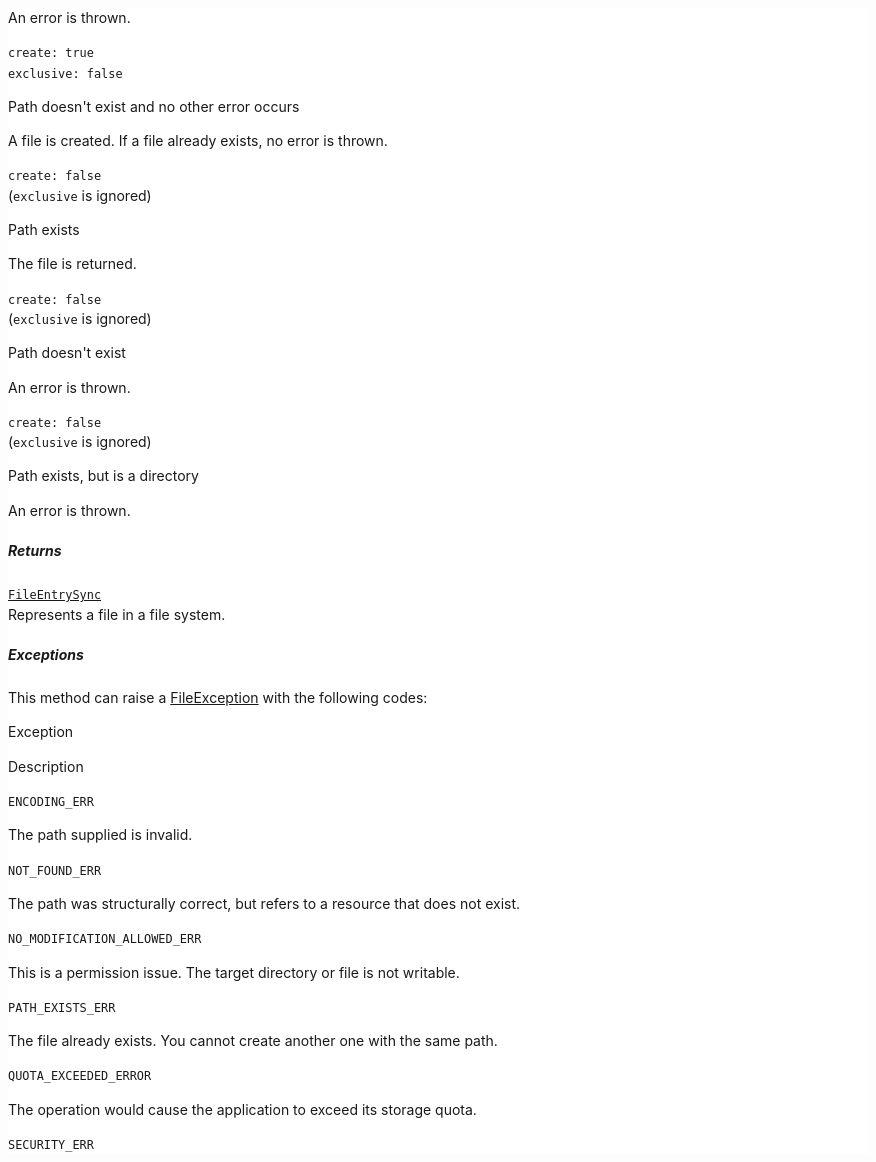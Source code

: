 An error is thrown.

`create: true`  
`exclusive: false`

Path doesn't exist and no other error occurs

A file is created. If a file already exists, no error is thrown.

`create: false`  
(`exclusive` is ignored)

Path exists

The file is returned.

`create: false`  
(`exclusive` is ignored)

Path doesn't exist

An error is thrown.

`create: false`  
(`exclusive` is ignored)

Path exists, but is a directory

An error is thrown.

##### Returns

[`FileEntrySync`](fileentrysync)  
Represents a file in a file system.

##### Exceptions

This method can raise a [FileException](fileexception) with the following codes:

Exception

Description

`ENCODING_ERR`

The path supplied is invalid.

`NOT_FOUND_ERR`

The path was structurally correct, but refers to a resource that does not exist.

`NO_MODIFICATION_ALLOWED_ERR`

This is a permission issue. The target directory or file is not writable.

`PATH_EXISTS_ERR`

The file already exists. You cannot create another one with the same path.

`QUOTA_EXCEEDED_ERROR`

The operation would cause the application to exceed its storage quota.

`SECURITY_ERR`
